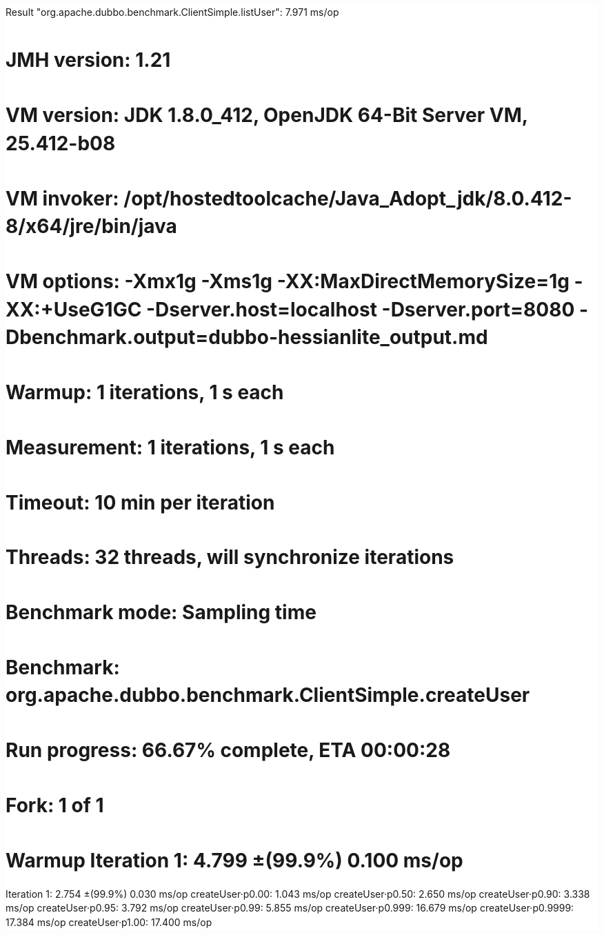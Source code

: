 
Result "org.apache.dubbo.benchmark.ClientSimple.listUser":
  7.971 ms/op


# JMH version: 1.21
# VM version: JDK 1.8.0_412, OpenJDK 64-Bit Server VM, 25.412-b08
# VM invoker: /opt/hostedtoolcache/Java_Adopt_jdk/8.0.412-8/x64/jre/bin/java
# VM options: -Xmx1g -Xms1g -XX:MaxDirectMemorySize=1g -XX:+UseG1GC -Dserver.host=localhost -Dserver.port=8080 -Dbenchmark.output=dubbo-hessianlite_output.md
# Warmup: 1 iterations, 1 s each
# Measurement: 1 iterations, 1 s each
# Timeout: 10 min per iteration
# Threads: 32 threads, will synchronize iterations
# Benchmark mode: Sampling time
# Benchmark: org.apache.dubbo.benchmark.ClientSimple.createUser

# Run progress: 66.67% complete, ETA 00:00:28
# Fork: 1 of 1
# Warmup Iteration   1: 4.799 ±(99.9%) 0.100 ms/op
Iteration   1: 2.754 ±(99.9%) 0.030 ms/op
                 createUser·p0.00:   1.043 ms/op
                 createUser·p0.50:   2.650 ms/op
                 createUser·p0.90:   3.338 ms/op
                 createUser·p0.95:   3.792 ms/op
                 createUser·p0.99:   5.855 ms/op
                 createUser·p0.999:  16.679 ms/op
                 createUser·p0.9999: 17.384 ms/op
                 createUser·p1.00:   17.400 ms/op
